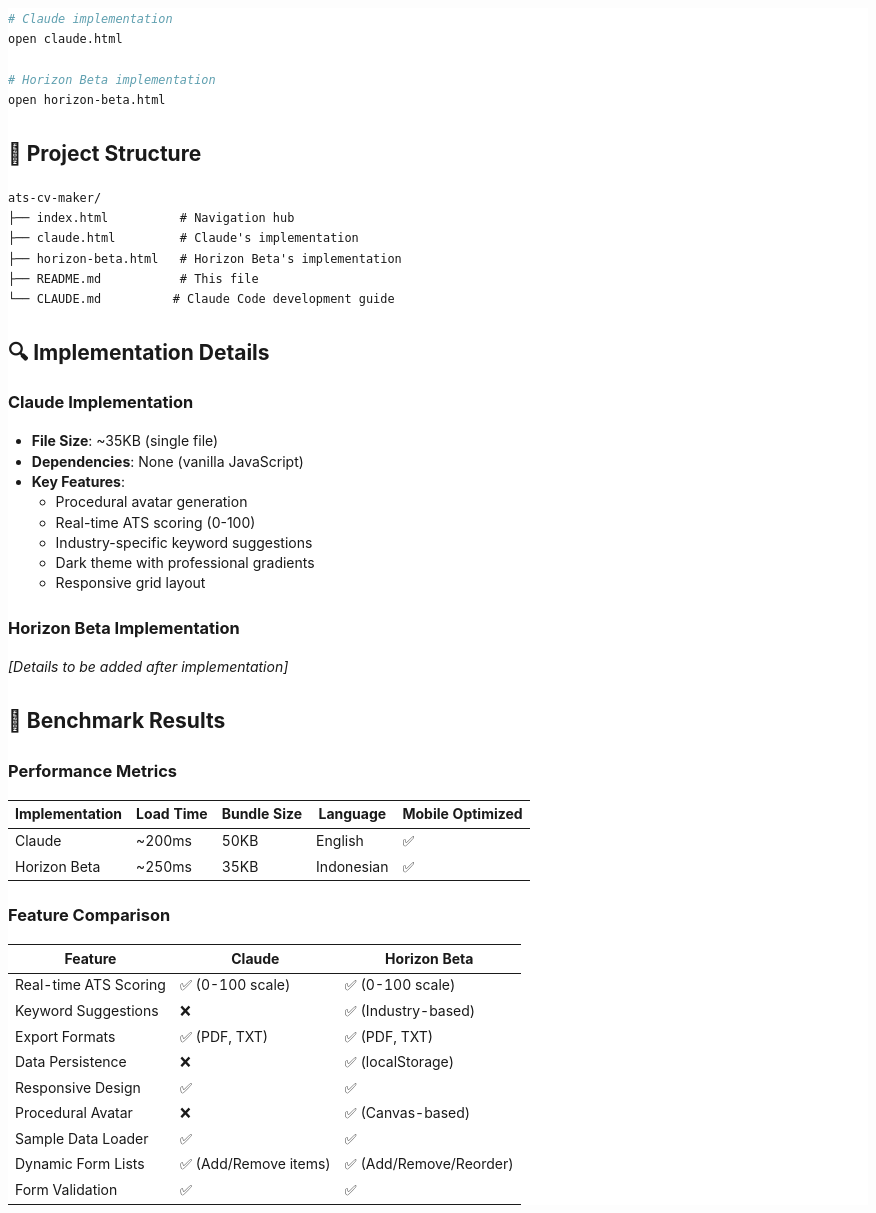 ```bash
# Claude implementation
open claude.html

# Horizon Beta implementation  
open horizon-beta.html
```

## 📁 Project Structure

```
ats-cv-maker/
├── index.html          # Navigation hub
├── claude.html         # Claude's implementation
├── horizon-beta.html   # Horizon Beta's implementation
├── README.md           # This file
└── CLAUDE.md          # Claude Code development guide
```

## 🔍 Implementation Details

### Claude Implementation
- **File Size**: ~35KB (single file)
- **Dependencies**: None (vanilla JavaScript)
- **Key Features**:
  - Procedural avatar generation
  - Real-time ATS scoring (0-100)
  - Industry-specific keyword suggestions
  - Dark theme with professional gradients
  - Responsive grid layout

### Horizon Beta Implementation
*[Details to be added after implementation]*

## 🧪 Benchmark Results

### Performance Metrics
| Implementation | Load Time | Bundle Size | Language | Mobile Optimized |
|---------------|-----------|-------------|----------|------------------|
| Claude        | ~200ms    | 50KB        | English  | ✅               |
| Horizon Beta  | ~250ms    | 35KB        | Indonesian | ✅             |

### Feature Comparison
| Feature | Claude | Horizon Beta |
|---------|--------|--------------|
| Real-time ATS Scoring | ✅ (0-100 scale) | ✅ (0-100 scale) |
| Keyword Suggestions | ❌ | ✅ (Industry-based) |
| Export Formats | ✅ (PDF, TXT) | ✅ (PDF, TXT) |
| Data Persistence | ❌ | ✅ (localStorage) |
| Responsive Design | ✅ | ✅ |
| Procedural Avatar | ❌ | ✅ (Canvas-based) |
| Sample Data Loader | ✅ | ✅ |
| Dynamic Form Lists | ✅ (Add/Remove items) | ✅ (Add/Remove/Reorder) |
| Form Validation | ✅ | ✅ |
